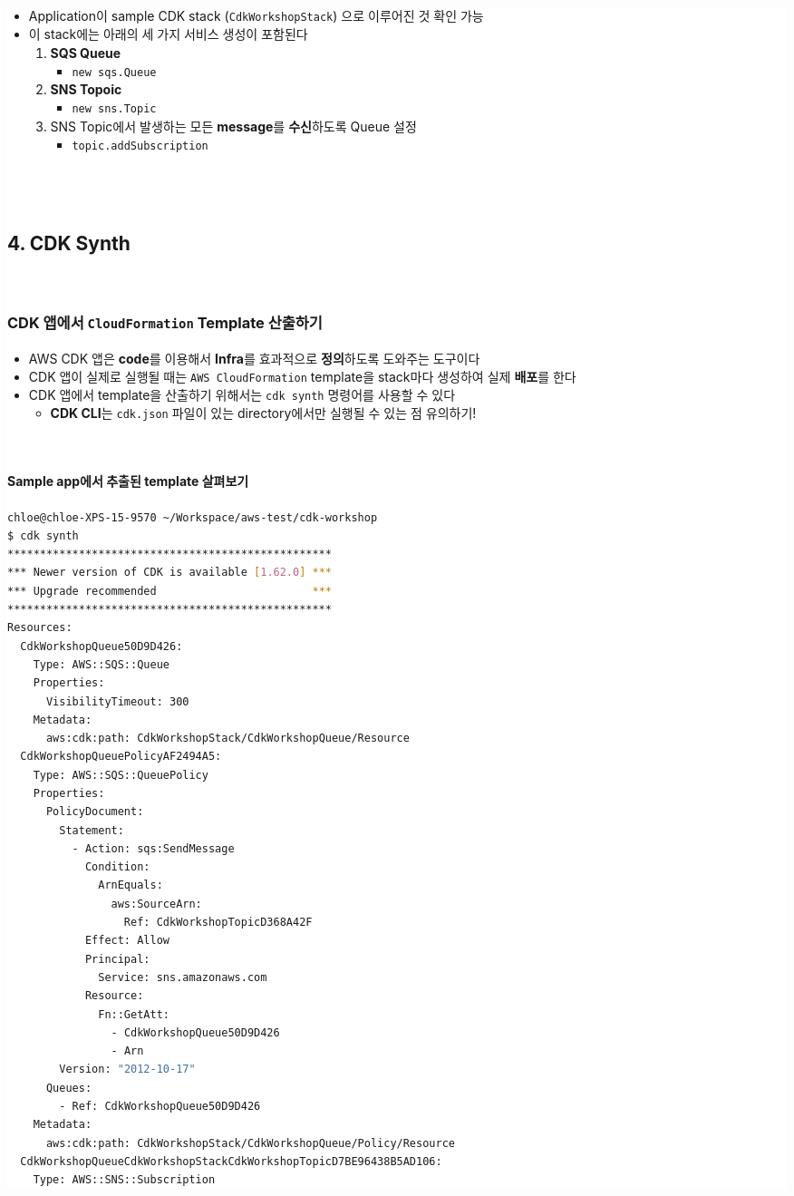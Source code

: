 - Application이 sample CDK stack (`CdkWorkshopStack`) 으로 이루어진 것 확인 가능
- 이 stack에는 아래의 세 가지 서비스 생성이 포함된다
  1. **SQS Queue**
     - `new sqs.Queue`
  2. **SNS Topoic**
     - `new sns.Topic`
  3. SNS Topic에서 발생하는 모든 **message**를 **수신**하도록 Queue 설정
     - `topic.addSubscription`

<br>

<br>

## 4. CDK Synth

<br>

### CDK 앱에서 `CloudFormation` Template 산출하기

- AWS CDK 앱은 **code**를 이용해서 **Infra**를 효과적으로 **정의**하도록 도와주는 도구이다
- CDK 앱이 실제로 실행될 때는 `AWS CloudFormation` template을 stack마다 생성하여 실제 **배포**를 한다
- CDK 앱에서 template을 산출하기 위해서는 `cdk synth` 명령어를 사용할 수 있다
  - **CDK CLI**는 `cdk.json` 파일이 있는 directory에서만 실행될 수 있는 점 유의하기!

<br>

#### Sample app에서 추출된 template 살펴보기

```bash
chloe@chloe-XPS-15-9570 ~/Workspace/aws-test/cdk-workshop
$ cdk synth
**************************************************
*** Newer version of CDK is available [1.62.0] ***
*** Upgrade recommended                        ***
**************************************************
Resources:
  CdkWorkshopQueue50D9D426:
    Type: AWS::SQS::Queue
    Properties:
      VisibilityTimeout: 300
    Metadata:
      aws:cdk:path: CdkWorkshopStack/CdkWorkshopQueue/Resource
  CdkWorkshopQueuePolicyAF2494A5:
    Type: AWS::SQS::QueuePolicy
    Properties:
      PolicyDocument:
        Statement:
          - Action: sqs:SendMessage
            Condition:
              ArnEquals:
                aws:SourceArn:
                  Ref: CdkWorkshopTopicD368A42F
            Effect: Allow
            Principal:
              Service: sns.amazonaws.com
            Resource:
              Fn::GetAtt:
                - CdkWorkshopQueue50D9D426
                - Arn
        Version: "2012-10-17"
      Queues:
        - Ref: CdkWorkshopQueue50D9D426
    Metadata:
      aws:cdk:path: CdkWorkshopStack/CdkWorkshopQueue/Policy/Resource
  CdkWorkshopQueueCdkWorkshopStackCdkWorkshopTopicD7BE96438B5AD106:
    Type: AWS::SNS::Subscription
```